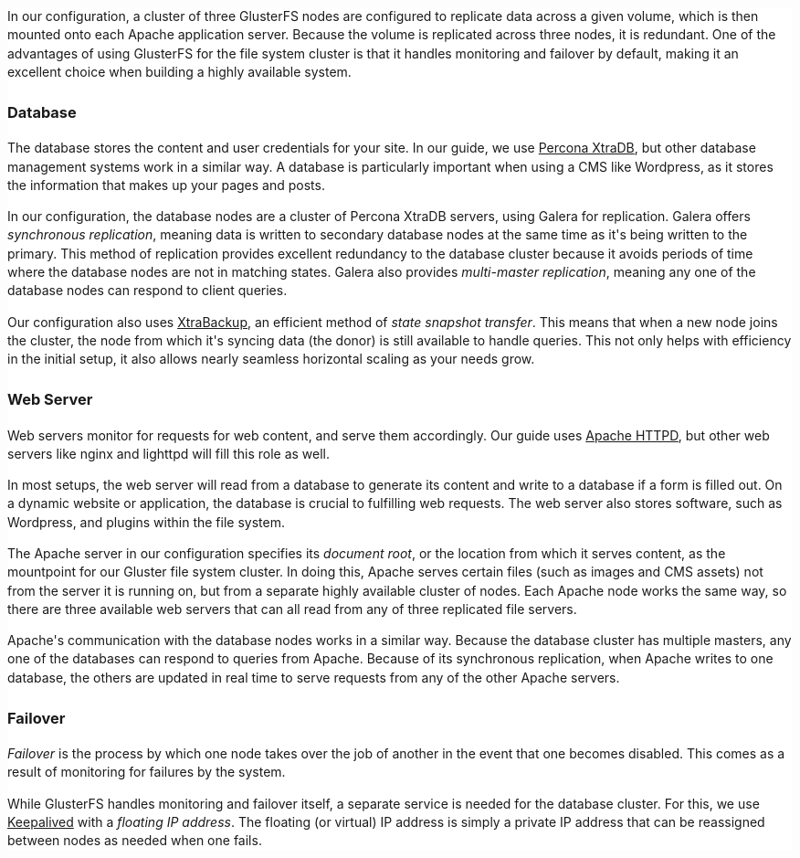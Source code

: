 In our configuration, a cluster of three GlusterFS nodes are configured to replicate data across a given volume, which is then mounted onto each Apache application server. Because the volume is replicated across three nodes, it is redundant. One of the advantages of using GlusterFS for the file system cluster is that it handles monitoring and failover by default, making it an excellent choice when building a highly available system.

### Database

The database stores the content and user credentials for your site. In our guide, we use [Percona XtraDB](https://www.percona.com/software/mysql-database/percona-server/xtradb), but other database management systems work in a similar way. A database is particularly important when using a CMS like Wordpress, as it stores the information that makes up your pages and posts.

In our configuration, the database nodes are a cluster of Percona XtraDB servers, using Galera for replication. Galera offers *synchronous replication*, meaning data is written to secondary database nodes at the same time as it's being written to the primary. This method of replication provides excellent redundancy to the database cluster because it avoids periods of time where the database nodes are not in matching states. Galera also provides *multi-master replication*, meaning any one of the database nodes can respond to client queries.

Our configuration also uses [XtraBackup](https://www.percona.com/software/mysql-database/percona-xtrabackup), an efficient method of *state snapshot transfer*. This means that when a new node joins the cluster, the node from which it's syncing data (the donor) is still available to handle queries. This not only helps with efficiency in the initial setup, it also allows nearly seamless horizontal scaling as your needs grow.

### Web Server

Web servers monitor for requests for web content, and serve them accordingly. Our guide uses [Apache HTTPD](https://www.apache.org/), but other web servers like nginx and lighttpd will fill this role as well. 

In most setups, the web server will read from a database to generate its content and write to a database if a form is filled out. On a dynamic website or application, the database is crucial to fulfilling web requests. The web server also stores software, such as Wordpress, and plugins within the file system.

The Apache server in our configuration specifies its *document root*, or the location from which it serves content, as the mountpoint for our Gluster file system cluster. In doing this, Apache serves certain files (such as images and CMS assets) not from the server it is running on, but from a separate highly available cluster of nodes. Each Apache node works the same way, so there are three available web servers that can all read from any of three replicated file servers.

Apache's communication with the database nodes works in a similar way. Because the database cluster has multiple masters, any one of the databases can respond to queries from Apache. Because of its synchronous replication, when Apache writes to one database, the others are updated in real time to serve requests from any of the other Apache servers.

### Failover

*Failover* is the process by which one node takes over the job of another in the event that one becomes disabled. This comes as a result of monitoring for failures by the system.

While GlusterFS handles monitoring and failover itself, a separate service is needed for the database cluster. For this, we use [Keepalived](http://www.keepalived.org/) with a *floating IP address*. The floating (or virtual) IP address is simply a private IP address that can be reassigned between nodes as needed when one fails. 
